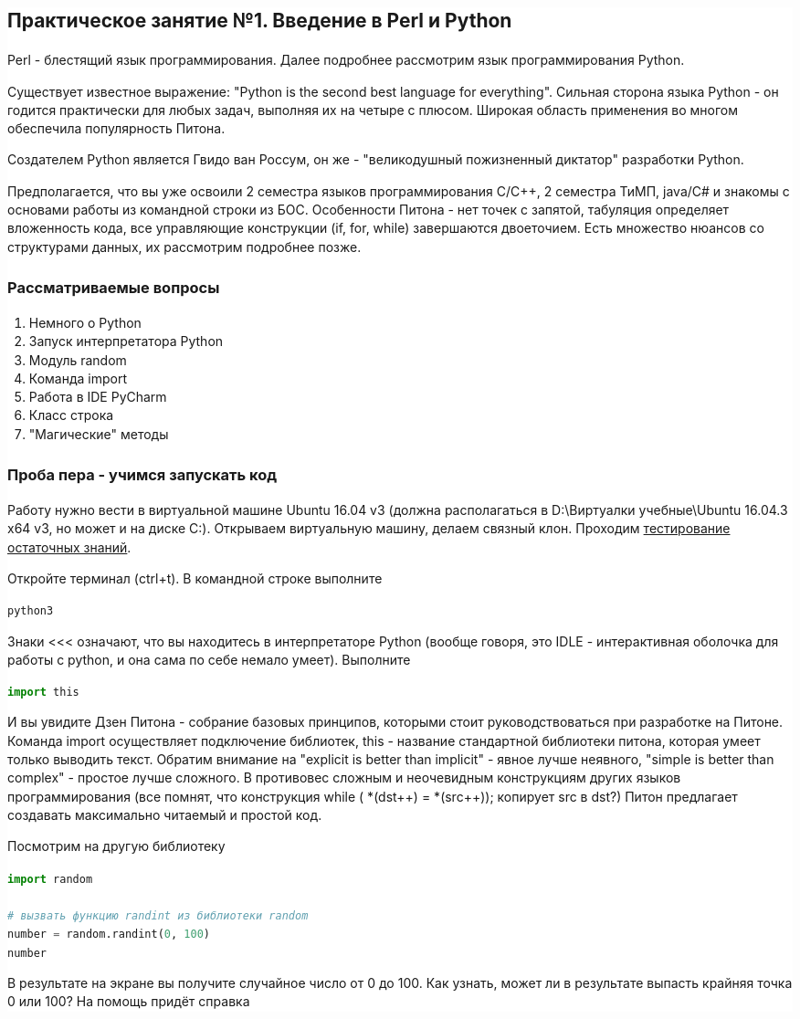 ## Практическое занятие №1. Введение в Perl и Python

Perl - блестящий язык программирования. Далее подробнее рассмотрим язык программирования Python.

Существует известное выражение: "Python is the second best language for everything". Сильная сторона языка Python - он годится практически для любых задач, выполняя их на четыре с плюсом. Широкая область применения во многом обеспечила популярность Питона.

Создателем Python является Гвидо ван Россум, он же - "великодушный пожизненный диктатор" разработки Python.

Предполагается, что вы уже освоили 2 семестра языков программирования С/С++, 2 семестра ТиМП, java/C# и знакомы с основами работы из командной строки из БОС. Особенности Питона - нет точек с запятой, табуляция определяет вложенность кода, все управляющие конструкции (if, for, while) завершаются двоеточием. Есть множество нюансов со структурами данных, их рассмотрим подробнее позже.

### Рассматриваемые вопросы
1. Немного о Python
2. Запуск интерпретатора Python
3. Модуль random
4. Команда import
5. Работа в IDE PyCharm
6. Класс строка
7. "Магические" методы

### Проба пера - учимся запускать код
Работу нужно вести в виртуальной машине Ubuntu 16.04 v3 (должна располагаться в D:\Виртуалки учебные\Ubuntu 16.04.3 x64 v3, но может и на диске С:). Открываем виртуальную машину, делаем связный клон. Проходим [тестирование остаточных знаний](http://gitlab:5000/python/python).

Откройте терминал (ctrl+t). В командной строке выполните
```bash
python3
```
Знаки <<< означают, что вы находитесь в интерпретаторе Python (вообще говоря, это IDLE - интерактивная оболочка для работы с python, и она сама по себе немало умеет). Выполните

```python
import this
```
И вы увидите Дзен Питона - собрание базовых принципов, которыми стоит руководствоваться при разработке на Питоне. Команда import осуществляет подключение библиотек, this - название стандартной библиотеки питона, которая умеет только выводить текст. Обратим внимание на "explicit is better than implicit" - явное лучше неявного, "simple is better than complex" - простое лучше сложного. В противовес сложным и неочевидным конструкциям других языков программирования (все помнят, что конструкция while ( *(dst++) = *(src++)); копирует src в dst?) Питон предлагает создавать максимально читаемый и простой код.

Посмотрим на другую библиотеку
```python
import random

# вызвать функцию randint из библиотеки random
number = random.randint(0, 100)
number
```
В результате на экране вы получите случайное число от 0 до 100. Как узнать, может ли в результате выпасть крайняя точка 0 или 100? На помощь придёт справка
